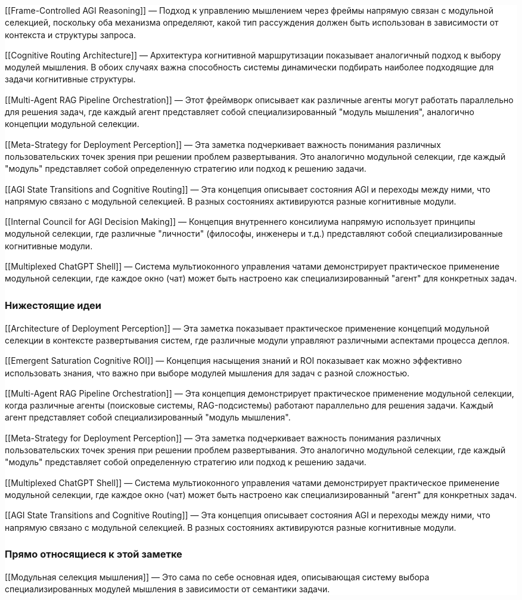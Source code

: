 [[Frame-Controlled AGI Reasoning]] — Подход к управлению мышлением через фреймы напрямую связан с модульной селекцией, поскольку оба механизма определяют, какой тип рассуждения должен быть использован в зависимости от контекста и структуры запроса.

[[Cognitive Routing Architecture]] — Архитектура когнитивной маршрутизации показывает аналогичный подход к выбору модулей мышления. В обоих случаях важна способность системы динамически подбирать наиболее подходящие для задачи когнитивные структуры.

[[Multi-Agent RAG Pipeline Orchestration]] — Этот фреймворк описывает как различные агенты могут работать параллельно для решения задач, где каждый агент представляет собой специализированный "модуль мышления", аналогично концепции модульной селекции.

[[Meta-Strategy for Deployment Perception]] — Эта заметка подчеркивает важность понимания различных пользовательских точек зрения при решении проблем развертывания. Это аналогично модульной селекции, где каждый "модуль" представляет собой определенную стратегию или подход к решению задачи.

[[AGI State Transitions and Cognitive Routing]] — Эта концепция описывает состояния AGI и переходы между ними, что напрямую связано с модульной селекцией. В разных состояниях активируются разные когнитивные модули.

[[Internal Council for AGI Decision Making]] — Концепция внутреннего консилиума напрямую использует принципы модульной селекции, где различные "личности" (философы, инженеры и т.д.) представляют собой специализированные когнитивные модули.

[[Multiplexed ChatGPT Shell]] — Система мультиоконного управления чатами демонстрирует практическое применение модульной селекции, где каждое окно (чат) может быть настроено как специализированный "агент" для конкретных задач.

### Нижестоящие идеи

[[Architecture of Deployment Perception]] — Эта заметка показывает практическое применение концепций модульной селекции в контексте развертывания систем, где различные модули управляют различными аспектами процесса деплоя.

[[Emergent Saturation Cognitive ROI]] — Концепция насыщения знаний и ROI показывает как можно эффективно использовать знания, что важно при выборе модулей мышления для задач с разной сложностью.

[[Multi-Agent RAG Pipeline Orchestration]] — Эта концепция демонстрирует практическое применение модульной селекции, когда различные агенты (поисковые системы, RAG-подсистемы) работают параллельно для решения задачи. Каждый агент представляет собой специализированный "модуль мышления".

[[Meta-Strategy for Deployment Perception]] — Эта заметка подчеркивает важность понимания различных пользовательских точек зрения при решении проблем развертывания. Это аналогично модульной селекции, где каждый "модуль" представляет собой определенную стратегию или подход к решению задачи.

[[Multiplexed ChatGPT Shell]] — Система мультиоконного управления чатами демонстрирует практическое применение модульной селекции, где каждое окно (чат) может быть настроено как специализированный "агент" для конкретных задач.

[[AGI State Transitions and Cognitive Routing]] — Эта концепция описывает состояния AGI и переходы между ними, что напрямую связано с модульной селекцией. В разных состояниях активируются разные когнитивные модули.

### Прямо относящиеся к этой заметке

[[Модульная селекция мышления]] — Это сама по себе основная идея, описывающая систему выбора специализированных модулей мышления в зависимости от семантики задачи.


[^1]: [[Модульная селекция мышления]]
[^2]: [[Recursive Collective Thinking for AGI]]
[^3]: [[Frame-Controlled AGI Reasoning]]
[^4]: [[Cognitive Routing Architecture]]
[^5]: [[Multi-Agent RAG Pipeline Orchestration]]
[^6]: [[Meta-Strategy for Deployment Perception]]
[^7]: [[Internal Council for AGI Decision Making]]
[^8]: [[AGI State Transitions and Cognitive Routing]]
[^9]: [[Multiplexed ChatGPT Shell]]
[^10]: [[Architecture of Deployment Perception]]
[^11]: [[Emergent Saturation Cognitive ROI]]